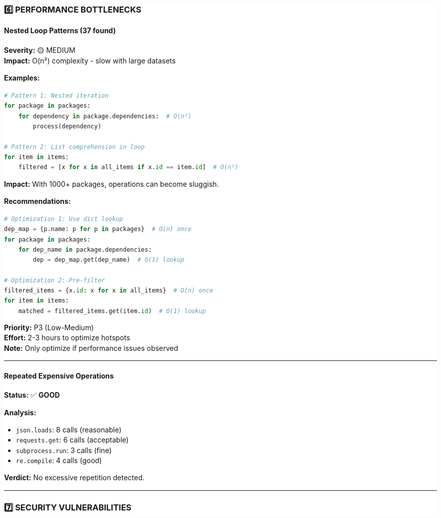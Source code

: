 
### 6️⃣ PERFORMANCE BOTTLENECKS

#### Nested Loop Patterns (37 found)
**Severity:** 🟡 MEDIUM  
**Impact:** O(n²) complexity - slow with large datasets

**Examples:**
```python
# Pattern 1: Nested iteration
for package in packages:
    for dependency in package.dependencies:  # O(n²)
        process(dependency)

# Pattern 2: List comprehension in loop
for item in items:
    filtered = [x for x in all_items if x.id == item.id]  # O(n²)
```

**Impact:** With 1000+ packages, operations can become sluggish.

**Recommendations:**
```python
# Optimization 1: Use dict lookup
dep_map = {p.name: p for p in packages}  # O(n) once
for package in packages:
    for dep_name in package.dependencies:
        dep = dep_map.get(dep_name)  # O(1) lookup
        
# Optimization 2: Pre-filter
filtered_items = {x.id: x for x in all_items}  # O(n) once
for item in items:
    matched = filtered_items.get(item.id)  # O(1) lookup
```

**Priority:** P3 (Low-Medium)  
**Effort:** 2-3 hours to optimize hotspots  
**Note:** Only optimize if performance issues observed

---

#### Repeated Expensive Operations
**Status:** ✅ **GOOD**

**Analysis:**
- `json.loads`: 8 calls (reasonable)
- `requests.get`: 6 calls (acceptable)
- `subprocess.run`: 3 calls (fine)
- `re.compile`: 4 calls (good)

**Verdict:** No excessive repetition detected.

---

### 7️⃣ SECURITY VULNERABILITIES
